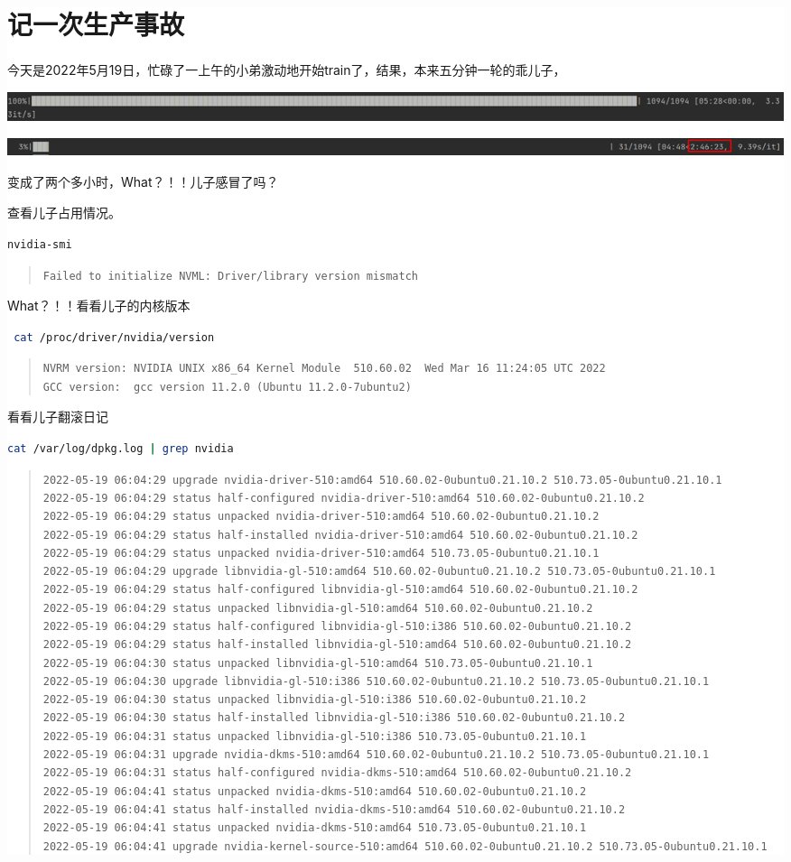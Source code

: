# 记一次生产事故


今天是2022年5月19日，忙碌了一上午的小弟激动地开始train了，结果，本来五分钟一轮的乖儿子，

![image-20220519093704492](MD_img/image-20220519093704492.png)

![image-20220519093955931](MD_img/image-20220519093955931.png)

变成了两个多小时，What？！！儿子感冒了吗？

查看儿子占用情况。

```bash
nvidia-smi
```

> ```
> Failed to initialize NVML: Driver/library version mismatch
> ```

What？！！看看儿子的内核版本

```bash
 cat /proc/driver/nvidia/version
```

>```
>NVRM version: NVIDIA UNIX x86_64 Kernel Module  510.60.02  Wed Mar 16 11:24:05 UTC 2022
>GCC version:  gcc version 11.2.0 (Ubuntu 11.2.0-7ubuntu2) 
>```

看看儿子翻滚日记

```bash
cat /var/log/dpkg.log | grep nvidia
```

> ```
> 2022-05-19 06:04:29 upgrade nvidia-driver-510:amd64 510.60.02-0ubuntu0.21.10.2 510.73.05-0ubuntu0.21.10.1
> 2022-05-19 06:04:29 status half-configured nvidia-driver-510:amd64 510.60.02-0ubuntu0.21.10.2
> 2022-05-19 06:04:29 status unpacked nvidia-driver-510:amd64 510.60.02-0ubuntu0.21.10.2
> 2022-05-19 06:04:29 status half-installed nvidia-driver-510:amd64 510.60.02-0ubuntu0.21.10.2
> 2022-05-19 06:04:29 status unpacked nvidia-driver-510:amd64 510.73.05-0ubuntu0.21.10.1
> 2022-05-19 06:04:29 upgrade libnvidia-gl-510:amd64 510.60.02-0ubuntu0.21.10.2 510.73.05-0ubuntu0.21.10.1
> 2022-05-19 06:04:29 status half-configured libnvidia-gl-510:amd64 510.60.02-0ubuntu0.21.10.2
> 2022-05-19 06:04:29 status unpacked libnvidia-gl-510:amd64 510.60.02-0ubuntu0.21.10.2
> 2022-05-19 06:04:29 status half-configured libnvidia-gl-510:i386 510.60.02-0ubuntu0.21.10.2
> 2022-05-19 06:04:29 status half-installed libnvidia-gl-510:amd64 510.60.02-0ubuntu0.21.10.2
> 2022-05-19 06:04:30 status unpacked libnvidia-gl-510:amd64 510.73.05-0ubuntu0.21.10.1
> 2022-05-19 06:04:30 upgrade libnvidia-gl-510:i386 510.60.02-0ubuntu0.21.10.2 510.73.05-0ubuntu0.21.10.1
> 2022-05-19 06:04:30 status unpacked libnvidia-gl-510:i386 510.60.02-0ubuntu0.21.10.2
> 2022-05-19 06:04:30 status half-installed libnvidia-gl-510:i386 510.60.02-0ubuntu0.21.10.2
> 2022-05-19 06:04:31 status unpacked libnvidia-gl-510:i386 510.73.05-0ubuntu0.21.10.1
> 2022-05-19 06:04:31 upgrade nvidia-dkms-510:amd64 510.60.02-0ubuntu0.21.10.2 510.73.05-0ubuntu0.21.10.1
> 2022-05-19 06:04:31 status half-configured nvidia-dkms-510:amd64 510.60.02-0ubuntu0.21.10.2
> 2022-05-19 06:04:41 status unpacked nvidia-dkms-510:amd64 510.60.02-0ubuntu0.21.10.2
> 2022-05-19 06:04:41 status half-installed nvidia-dkms-510:amd64 510.60.02-0ubuntu0.21.10.2
> 2022-05-19 06:04:41 status unpacked nvidia-dkms-510:amd64 510.73.05-0ubuntu0.21.10.1
> 2022-05-19 06:04:41 upgrade nvidia-kernel-source-510:amd64 510.60.02-0ubuntu0.21.10.2 510.73.05-0ubuntu0.21.10.1